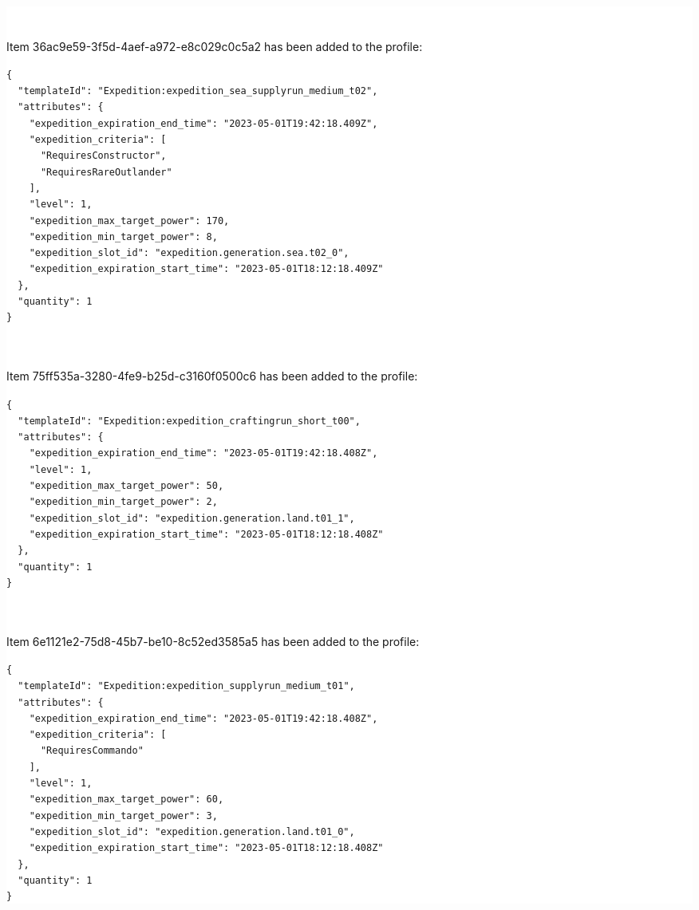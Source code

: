 <br><br>
Item 36ac9e59-3f5d-4aef-a972-e8c029c0c5a2 has been added to the profile:

```
{
  "templateId": "Expedition:expedition_sea_supplyrun_medium_t02",
  "attributes": {
    "expedition_expiration_end_time": "2023-05-01T19:42:18.409Z",
    "expedition_criteria": [
      "RequiresConstructor",
      "RequiresRareOutlander"
    ],
    "level": 1,
    "expedition_max_target_power": 170,
    "expedition_min_target_power": 8,
    "expedition_slot_id": "expedition.generation.sea.t02_0",
    "expedition_expiration_start_time": "2023-05-01T18:12:18.409Z"
  },
  "quantity": 1
}
```

<br><br>
Item 75ff535a-3280-4fe9-b25d-c3160f0500c6 has been added to the profile:

```
{
  "templateId": "Expedition:expedition_craftingrun_short_t00",
  "attributes": {
    "expedition_expiration_end_time": "2023-05-01T19:42:18.408Z",
    "level": 1,
    "expedition_max_target_power": 50,
    "expedition_min_target_power": 2,
    "expedition_slot_id": "expedition.generation.land.t01_1",
    "expedition_expiration_start_time": "2023-05-01T18:12:18.408Z"
  },
  "quantity": 1
}
```

<br><br>
Item 6e1121e2-75d8-45b7-be10-8c52ed3585a5 has been added to the profile:

```
{
  "templateId": "Expedition:expedition_supplyrun_medium_t01",
  "attributes": {
    "expedition_expiration_end_time": "2023-05-01T19:42:18.408Z",
    "expedition_criteria": [
      "RequiresCommando"
    ],
    "level": 1,
    "expedition_max_target_power": 60,
    "expedition_min_target_power": 3,
    "expedition_slot_id": "expedition.generation.land.t01_0",
    "expedition_expiration_start_time": "2023-05-01T18:12:18.408Z"
  },
  "quantity": 1
}
```
